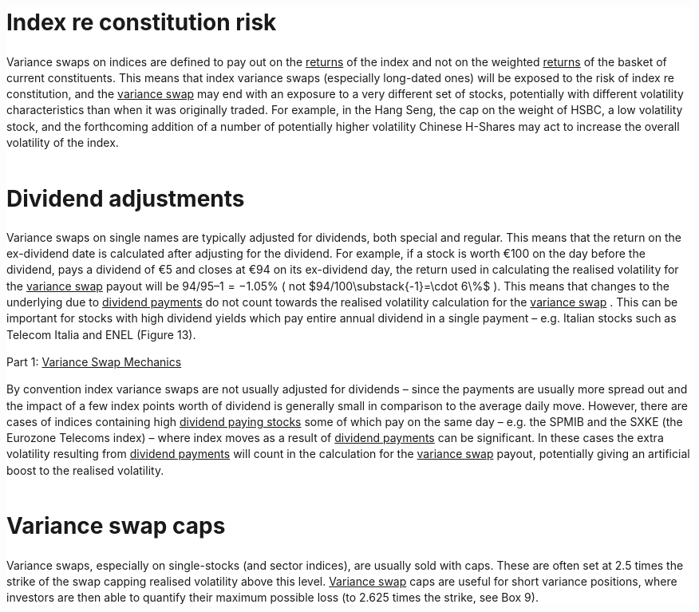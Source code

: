 # Index re constitution risk

Variance swaps on indices are defined to pay out on the [returns](../../Financial%20Markets/Financial%20Asset%20Pricing%20Theory%20Overview/Chapter%203%20-%20%20Assets,%20Portfolios,%20and%20Arbitrage/Assets.md) of the index and not on the weighted [returns](../../Financial%20Markets/Financial%20Asset%20Pricing%20Theory%20Overview/Chapter%203%20-%20%20Assets,%20Portfolios,%20and%20Arbitrage/Assets.md) of the basket of current constituents. This means that index variance swaps (especially long-dated ones) will be exposed to the risk of index re constitution,  and the [variance swap](../../Financial%20Engineering/Variance%20Swaps.md) may end with an exposure to a very different set of stocks,  potentially with different volatility characteristics than when it was originally traded. For example,  in the Hang Seng,  the cap on the weight of HSBC,  a low volatility stock,  and the forthcoming addition of a number of potentially higher volatility Chinese H-Shares may act to increase the overall volatility of the index.

# Dividend adjustments

Variance swaps on single names are typically adjusted for dividends,  both special and regular. This means that the return on the ex-dividend date is calculated after adjusting for the dividend. For example,  if a stock is worth €100 on the day before the dividend,  pays a dividend of €5 and closes at €94 on its ex-dividend day,  the return used in calculating the realised volatility for the [variance swap](../../Financial%20Engineering/Variance%20Swaps.md) payout will be $94/95–1=-1.05\%$ ( not $94/100\substack{-1}=\cdot 6\%$ ). This means that changes to the underlying due to [dividend payments](../../Financial%20Markets/Financial%20Asset%20Pricing%20Theory%20Overview/Chapter%2012%20-%20Derivatives/Exercises.md) do not count towards the realised volatility calculation for the [variance swap](../../Financial%20Engineering/Variance%20Swaps.md) . This can be important for stocks with high dividend yields which pay entire annual dividend in a single payment – e.g. Italian stocks such as Telecom Italia and ENEL (Figure 13).

Part 1: [Variance Swap Mechanics](../../Financial%20Engineering/Variance%20Swaps.md)

By convention index variance swaps are not usually adjusted for dividends – since the payments are usually more spread out and the impact of a few index points worth of dividend is generally small in comparison to the average daily move. However,  there are cases of indices containing high [dividend paying stocks](../../Financial%20Engineering/Derivatives/Part%20V%20-%20Options%20Pricing/Chapter%2025%20-%20Pricing%20European%20Options.md) some of which pay on the same day – e.g. the SPMIB and the SXKE (the Eurozone Telecoms index) – where index moves as a result of [dividend payments](../../Financial%20Markets/Financial%20Asset%20Pricing%20Theory%20Overview/Chapter%2012%20-%20Derivatives/Exercises.md) can be significant. In these cases the extra volatility resulting from [dividend payments](../../Financial%20Markets/Financial%20Asset%20Pricing%20Theory%20Overview/Chapter%2012%20-%20Derivatives/Exercises.md) will count in the calculation for the [variance swap](../../Financial%20Engineering/Variance%20Swaps.md) payout,  potentially giving an artificial boost to the realised volatility.

# Variance swap caps

Variance swaps,  especially on single-stocks (and sector indices),  are usually sold with caps. These are often set at 2.5 times the strike of the swap capping realised volatility above this level. [Variance swap](../../Financial%20Engineering/Variance%20Swaps.md) caps are useful for short variance positions,  where investors are then able to quantify their maximum possible loss (to 2.625 times the strike,  see Box 9).
